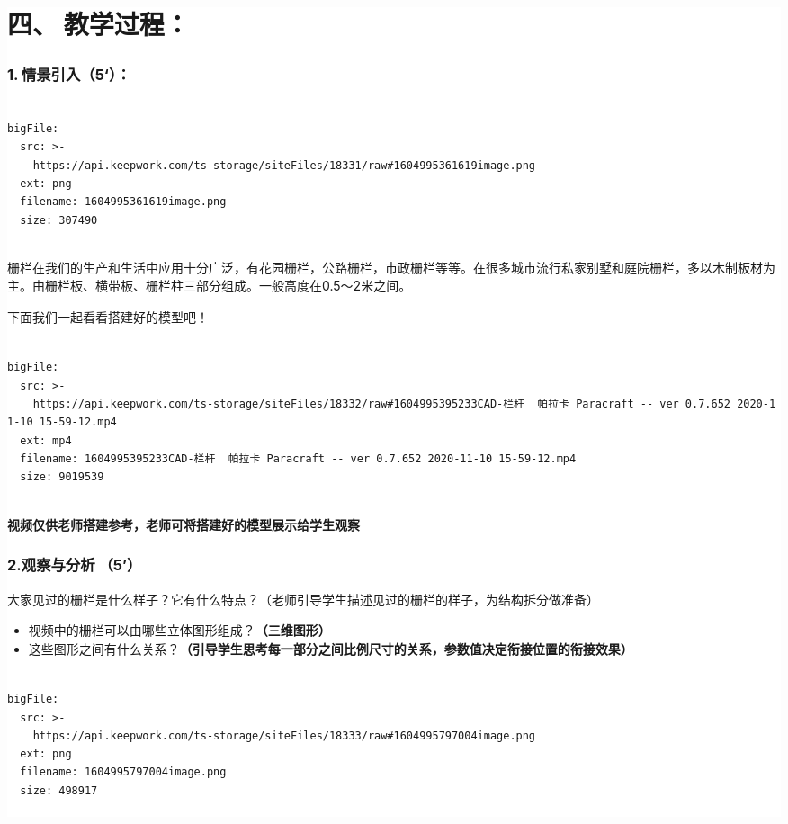 
# **四、	教学过程：**
### **1.	情景引入（5‘）：**
 
```@BigFile

bigFile:
  src: >-
    https://api.keepwork.com/ts-storage/siteFiles/18331/raw#1604995361619image.png
  ext: png
  filename: 1604995361619image.png
  size: 307490
          
```

  栅栏在我们的生产和生活中应用十分广泛，有花园栅栏，公路栅栏，市政栅栏等等。在很多城市流行私家别墅和庭院栅栏，多以木制板材为主。由栅栏板、横带板、栅栏柱三部分组成。一般高度在0.5～2米之间。

 

 



下面我们一起看看搭建好的模型吧！

 
 

```@BigFile

bigFile:
  src: >-
    https://api.keepwork.com/ts-storage/siteFiles/18332/raw#1604995395233CAD-栏杆  帕拉卡 Paracraft -- ver 0.7.652 2020-11-10 15-59-12.mp4
  ext: mp4
  filename: 1604995395233CAD-栏杆  帕拉卡 Paracraft -- ver 0.7.652 2020-11-10 15-59-12.mp4
  size: 9019539
          
```

 

**视频仅供老师搭建参考，老师可将搭建好的模型展示给学生观察**

### **2.观察与分析	（5’）**

大家见过的栅栏是什么样子？它有什么特点？（老师引导学生描述见过的栅栏的样子，为结构拆分做准备）
* 视频中的栅栏可以由哪些立体图形组成？**（三维图形）**
* 这些图形之间有什么关系？**（引导学生思考每一部分之间比例尺寸的关系，参数值决定衔接位置的衔接效果）**
```@BigFile

bigFile:
  src: >-
    https://api.keepwork.com/ts-storage/siteFiles/18333/raw#1604995797004image.png
  ext: png
  filename: 1604995797004image.png
  size: 498917
          
```
